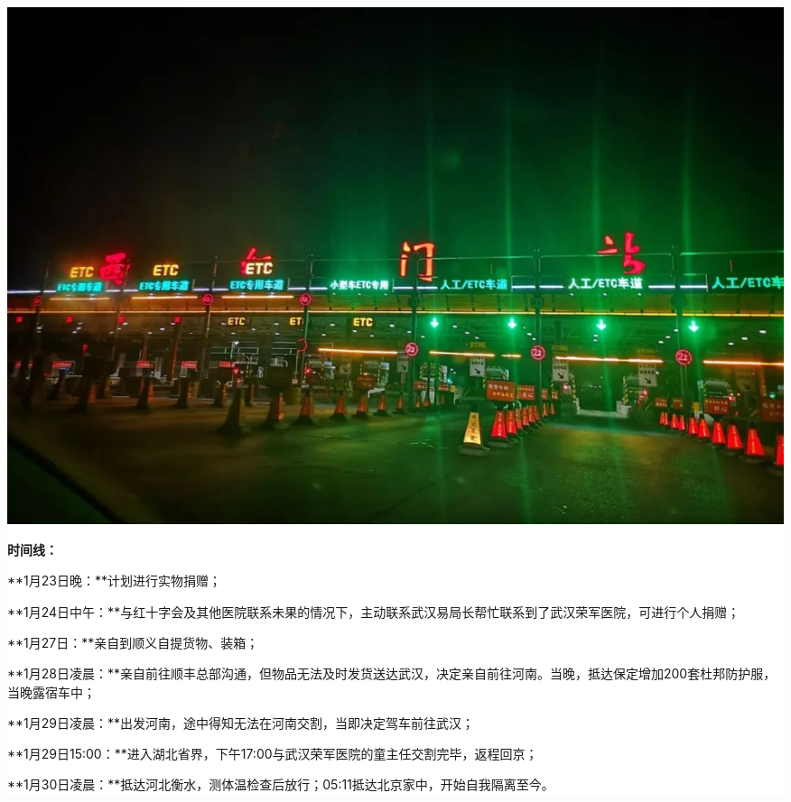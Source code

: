 ![](/images/post/1c2561d790f2b58e2cc0d1e2f747af36.jpg)

**时间线：**

**1月23日晚：**计划进行实物捐赠；

**1月24日中午：**与红十字会及其他医院联系未果的情况下，主动联系武汉易局长帮忙联系到了武汉荣军医院，可进行个人捐赠；

**1月27日：**亲自到顺义自提货物、装箱；

**1月28日凌晨：**亲自前往顺丰总部沟通，但物品无法及时发货送达武汉，决定亲自前往河南。当晚，抵达保定增加200套杜邦防护服，当晚露宿车中；

**1月29日凌晨：**出发河南，途中得知无法在河南交割，当即决定驾车前往武汉；

**1月29日15:00：**进入湖北省界，下午17:00与武汉荣军医院的童主任交割完毕，返程回京；

**1月30日凌晨：**抵达河北衡水，测体温检查后放行；05:11抵达北京家中，开始自我隔离至今。
